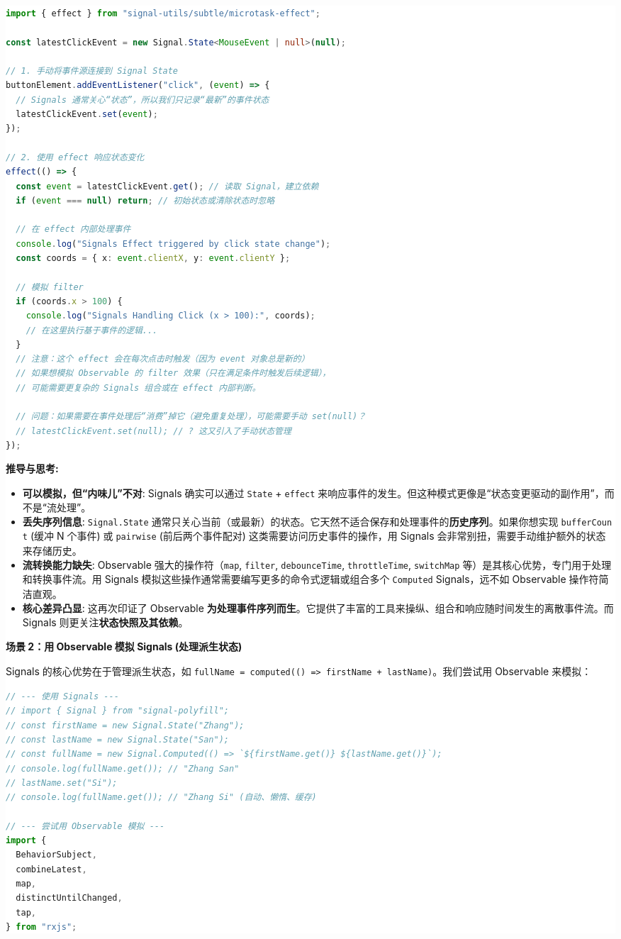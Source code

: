 ```ts
import { effect } from "signal-utils/subtle/microtask-effect";

const latestClickEvent = new Signal.State<MouseEvent | null>(null);

// 1. 手动将事件源连接到 Signal State
buttonElement.addEventListener("click", (event) => {
  // Signals 通常关心“状态”，所以我们只记录“最新”的事件状态
  latestClickEvent.set(event);
});

// 2. 使用 effect 响应状态变化
effect(() => {
  const event = latestClickEvent.get(); // 读取 Signal，建立依赖
  if (event === null) return; // 初始状态或清除状态时忽略

  // 在 effect 内部处理事件
  console.log("Signals Effect triggered by click state change");
  const coords = { x: event.clientX, y: event.clientY };

  // 模拟 filter
  if (coords.x > 100) {
    console.log("Signals Handling Click (x > 100):", coords);
    // 在这里执行基于事件的逻辑...
  }
  // 注意：这个 effect 会在每次点击时触发（因为 event 对象总是新的）
  // 如果想模拟 Observable 的 filter 效果（只在满足条件时触发后续逻辑），
  // 可能需要更复杂的 Signals 组合或在 effect 内部判断。

  // 问题：如果需要在事件处理后“消费”掉它（避免重复处理），可能需要手动 set(null)？
  // latestClickEvent.set(null); // ? 这又引入了手动状态管理
});
```

**推导与思考:**

- **可以模拟，但“内味儿”不对**: Signals 确实可以通过 `State` + `effect` 来响应事件的发生。但这种模式更像是“状态变更驱动的副作用”，而不是“流处理”。
- **丢失序列信息**: `Signal.State` 通常只关心当前（或最新）的状态。它天然不适合保存和处理事件的**历史序列**。如果你想实现 `bufferCount` (缓冲 N 个事件) 或 `pairwise` (前后两个事件配对) 这类需要访问历史事件的操作，用 Signals 会非常别扭，需要手动维护额外的状态来存储历史。
- **流转换能力缺失**: Observable 强大的操作符（`map`, `filter`, `debounceTime`, `throttleTime`, `switchMap` 等）是其核心优势，专门用于处理和转换事件流。用 Signals 模拟这些操作通常需要编写更多的命令式逻辑或组合多个 `Computed` Signals，远不如 Observable 操作符简洁直观。
- **核心差异凸显**: 这再次印证了 Observable **为处理事件序列而生**。它提供了丰富的工具来操纵、组合和响应随时间发生的离散事件流。而 Signals 则更关注**状态快照及其依赖**。

**场景 2：用 Observable 模拟 Signals (处理派生状态)**

Signals 的核心优势在于管理派生状态，如 `fullName = computed(() => firstName + lastName)`。我们尝试用 Observable 来模拟：

```ts
// --- 使用 Signals ---
// import { Signal } from "signal-polyfill";
// const firstName = new Signal.State("Zhang");
// const lastName = new Signal.State("San");
// const fullName = new Signal.Computed(() => `${firstName.get()} ${lastName.get()}`);
// console.log(fullName.get()); // "Zhang San"
// lastName.set("Si");
// console.log(fullName.get()); // "Zhang Si" (自动、懒惰、缓存)

// --- 尝试用 Observable 模拟 ---
import {
  BehaviorSubject,
  combineLatest,
  map,
  distinctUntilChanged,
  tap,
} from "rxjs";
```